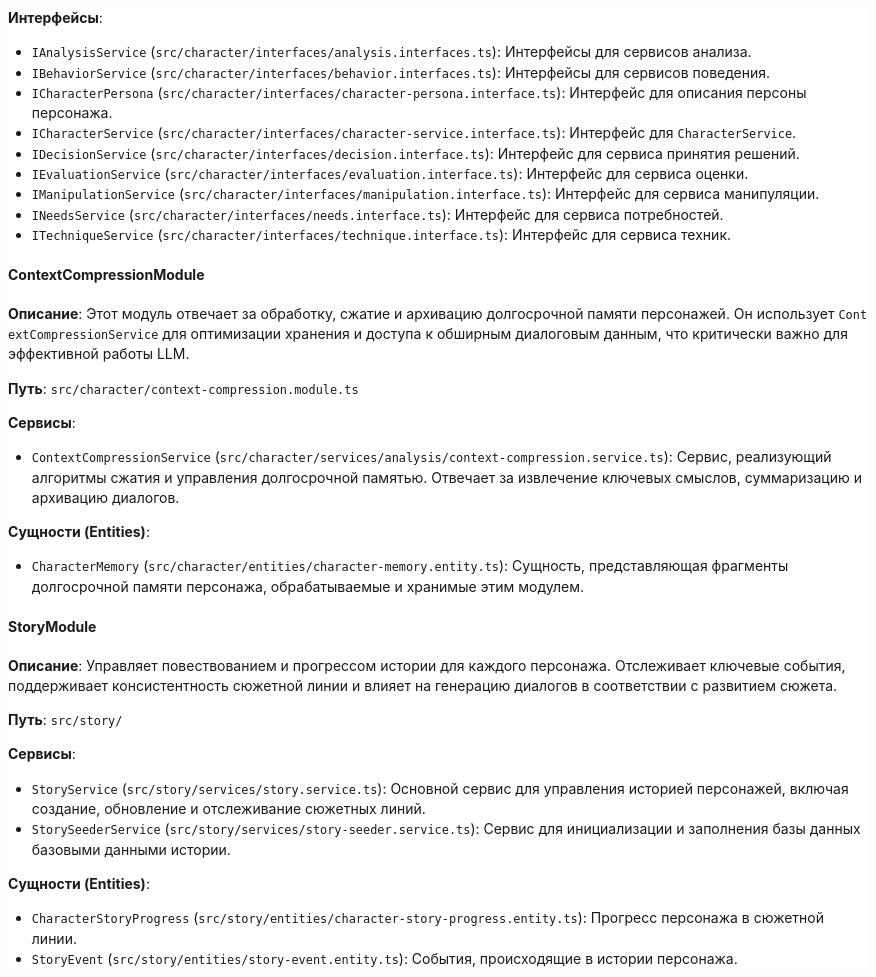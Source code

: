 **Интерфейсы**:
*   `IAnalysisService` (`src/character/interfaces/analysis.interfaces.ts`): Интерфейсы для сервисов анализа.
*   `IBehaviorService` (`src/character/interfaces/behavior.interfaces.ts`): Интерфейсы для сервисов поведения.
*   `ICharacterPersona` (`src/character/interfaces/character-persona.interface.ts`): Интерфейс для описания персоны персонажа.
*   `ICharacterService` (`src/character/interfaces/character-service.interface.ts`): Интерфейс для `CharacterService`.
*   `IDecisionService` (`src/character/interfaces/decision.interface.ts`): Интерфейс для сервиса принятия решений.
*   `IEvaluationService` (`src/character/interfaces/evaluation.interface.ts`): Интерфейс для сервиса оценки.
*   `IManipulationService` (`src/character/interfaces/manipulation.interface.ts`): Интерфейс для сервиса манипуляции.
*   `INeedsService` (`src/character/interfaces/needs.interface.ts`): Интерфейс для сервиса потребностей.
*   `ITechniqueService` (`src/character/interfaces/technique.interface.ts`): Интерфейс для сервиса техник.

#### ContextCompressionModule

**Описание**: Этот модуль отвечает за обработку, сжатие и архивацию долгосрочной памяти персонажей. Он использует `ContextCompressionService` для оптимизации хранения и доступа к обширным диалоговым данным, что критически важно для эффективной работы LLM.

**Путь**: `src/character/context-compression.module.ts`

**Сервисы**:
*   `ContextCompressionService` (`src/character/services/analysis/context-compression.service.ts`): Сервис, реализующий алгоритмы сжатия и управления долгосрочной памятью. Отвечает за извлечение ключевых смыслов, суммаризацию и архивацию диалогов.

**Сущности (Entities)**:
*   `CharacterMemory` (`src/character/entities/character-memory.entity.ts`): Сущность, представляющая фрагменты долгосрочной памяти персонажа, обрабатываемые и хранимые этим модулем.

#### StoryModule

**Описание**: Управляет повествованием и прогрессом истории для каждого персонажа. Отслеживает ключевые события, поддерживает консистентность сюжетной линии и влияет на генерацию диалогов в соответствии с развитием сюжета.

**Путь**: `src/story/`

**Сервисы**:
*   `StoryService` (`src/story/services/story.service.ts`): Основной сервис для управления историей персонажей, включая создание, обновление и отслеживание сюжетных линий.
*   `StorySeederService` (`src/story/services/story-seeder.service.ts`): Сервис для инициализации и заполнения базы данных базовыми данными истории.

**Сущности (Entities)**:
*   `CharacterStoryProgress` (`src/story/entities/character-story-progress.entity.ts`): Прогресс персонажа в сюжетной линии.
*   `StoryEvent` (`src/story/entities/story-event.entity.ts`): События, происходящие в истории персонажа.

